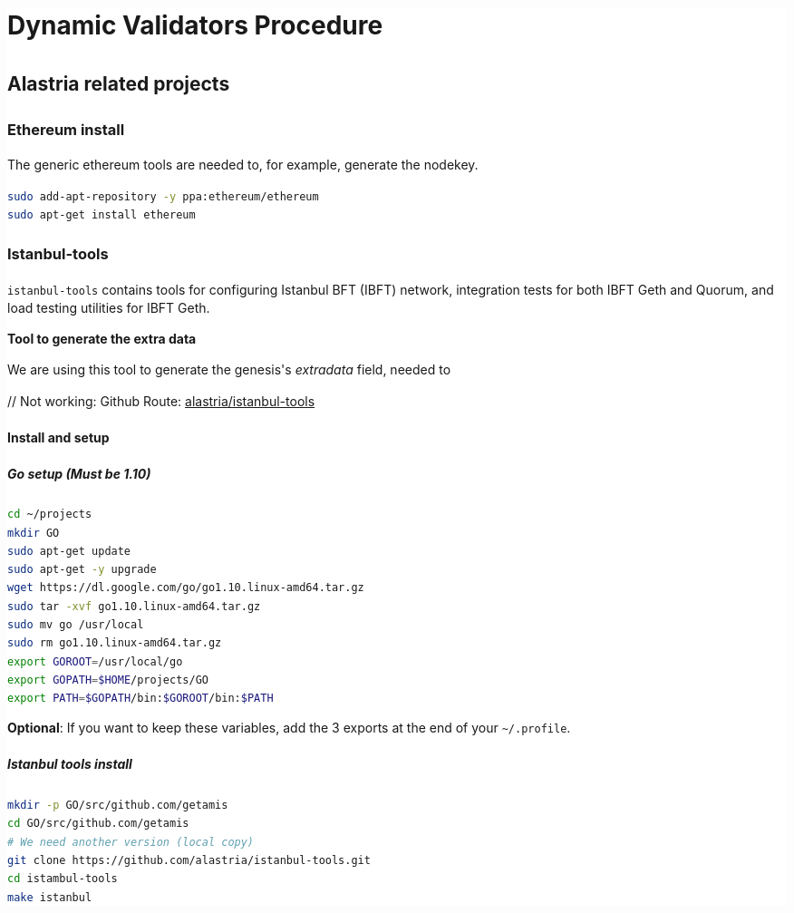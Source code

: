 # Dynamic Validators Procedure 

## Alastria related projects

### Ethereum install

The generic ethereum tools are needed to, for example, generate the nodekey.

```bash
sudo add-apt-repository -y ppa:ethereum/ethereum
sudo apt-get install ethereum
```

### Istanbul-tools

`istanbul-tools` contains tools for configuring Istanbul BFT (IBFT) network, integration tests for both IBFT Geth and Quorum, and load testing utilities for IBFT Geth.

**Tool to generate the extra data**

We are using this tool to generate the genesis's *extradata* field, needed to 

// Not working: Github Route: [alastria/istanbul-tools](https://github.com/alastria/istanbul-tools)

#### Install and setup

##### Go setup (Must be 1.10)

```bash
cd ~/projects
mkdir GO
sudo apt-get update
sudo apt-get -y upgrade
wget https://dl.google.com/go/go1.10.linux-amd64.tar.gz
sudo tar -xvf go1.10.linux-amd64.tar.gz
sudo mv go /usr/local
sudo rm go1.10.linux-amd64.tar.gz
export GOROOT=/usr/local/go
export GOPATH=$HOME/projects/GO
export PATH=$GOPATH/bin:$GOROOT/bin:$PATH
```

**Optional**: If you want to keep these variables, add the 3 exports at the end of your `~/.profile`.

##### Istanbul tools install

```bash
mkdir -p GO/src/github.com/getamis
cd GO/src/github.com/getamis
# We need another version (local copy)
git clone https://github.com/alastria/istanbul-tools.git 
cd istambul-tools
make istanbul
```
